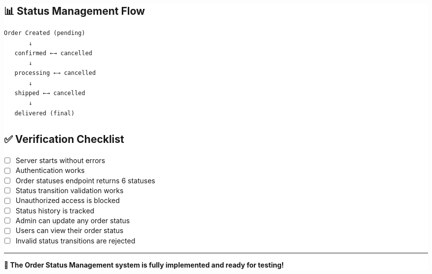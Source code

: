 ## 📊 **Status Management Flow**

```
Order Created (pending)
       ↓
   confirmed ←→ cancelled
       ↓
   processing ←→ cancelled
       ↓
   shipped ←→ cancelled
       ↓
   delivered (final)
```

## ✅ **Verification Checklist**

- [ ] Server starts without errors
- [ ] Authentication works
- [ ] Order statuses endpoint returns 6 statuses
- [ ] Status transition validation works
- [ ] Unauthorized access is blocked
- [ ] Status history is tracked
- [ ] Admin can update any order status
- [ ] Users can view their order status
- [ ] Invalid status transitions are rejected

---

**🎉 The Order Status Management system is fully implemented and ready for testing!**
